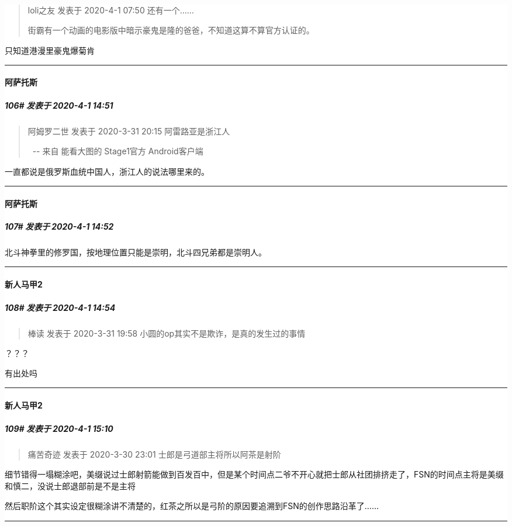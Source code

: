 
<blockquote>loli之友 发表于 2020-4-1 07:50
还有一个……

街霸有一个动画的电影版中暗示豪鬼是隆的爸爸，不知道这算不算官方认证的。
</blockquote>
只知道港漫里豪鬼爆菊肯


-----

####  阿萨托斯  
##### 106#       发表于 2020-4-1 14:51


<blockquote>阿姆罗二世 发表于 2020-3-31 20:15
阿雷路亚是浙江人


  -- 来自 能看大图的 Stage1官方 Android客户端</blockquote>
一直都说是俄罗斯血统中国人，浙江人的说法哪里来的。


-----

####  阿萨托斯  
##### 107#       发表于 2020-4-1 14:52


北斗神拳里的修罗国，按地理位置只能是崇明，北斗四兄弟都是崇明人。


-----

####  新人马甲2  
##### 108#       发表于 2020-4-1 14:54


<blockquote>棒读 发表于 2020-3-31 19:58
小圆的op其实不是欺诈，是真的发生过的事情</blockquote>
？？？

有出处吗


-----

####  新人马甲2  
##### 109#       发表于 2020-4-1 15:10


<blockquote>痛苦奇迹 发表于 2020-3-30 23:01
士郎是弓道部主将所以阿茶是射阶</blockquote>
细节错得一塌糊涂吧，美缀说过士郎射箭能做到百发百中，但是某个时间点二爷不开心就把士郎从社团排挤走了，FSN的时间点主将是美缀和慎二，没说士郎退部前是不是主将


然后职阶这个其实设定很糊涂讲不清楚的，红茶之所以是弓阶的原因要追溯到FSN的创作思路沿革了……


-----

